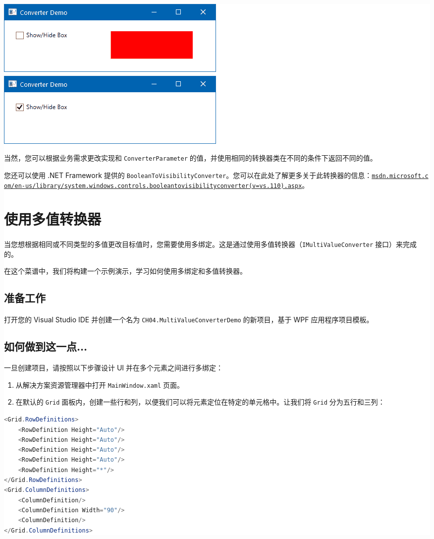 ![图片](img/cc010dd1-837e-4796-aac1-22924c24bad4.png)

当然，您可以根据业务需求更改实现和 `ConverterParameter` 的值，并使用相同的转换器类在不同的条件下返回不同的值。

您还可以使用 .NET Framework 提供的 `BooleanToVisibilityConverter`。您可以在此处了解更多关于此转换器的信息：[`msdn.microsoft.com/en-us/library/system.windows.controls.booleantovisibilityconverter(v=vs.110).aspx`](https://msdn.microsoft.com/en-us/library/system.windows.controls.booleantovisibilityconverter(v=vs.110).aspx)。

# 使用多值转换器

当您想根据相同或不同类型的多值更改目标值时，您需要使用多绑定。这是通过使用多值转换器（`IMultiValueConverter` 接口）来完成的。

在这个菜谱中，我们将构建一个示例演示，学习如何使用多绑定和多值转换器。

## 准备工作

打开您的 Visual Studio IDE 并创建一个名为 `CH04.MultiValueConverterDemo` 的新项目，基于 WPF 应用程序项目模板。

## 如何做到这一点...

一旦创建项目，请按照以下步骤设计 UI 并在多个元素之间进行多绑定：

1.  从解决方案资源管理器中打开 `MainWindow.xaml` 页面。

1.  在默认的 `Grid` 面板内，创建一些行和列，以便我们可以将元素定位在特定的单元格中。让我们将 `Grid` 分为五行和三列：

```cs
<Grid.RowDefinitions> 
    <RowDefinition Height="Auto"/> 
    <RowDefinition Height="Auto"/> 
    <RowDefinition Height="Auto"/> 
    <RowDefinition Height="Auto"/> 
    <RowDefinition Height="*"/> 
</Grid.RowDefinitions> 
<Grid.ColumnDefinitions> 
    <ColumnDefinition/> 
    <ColumnDefinition Width="90"/> 
    <ColumnDefinition/> 
</Grid.ColumnDefinitions>
```
